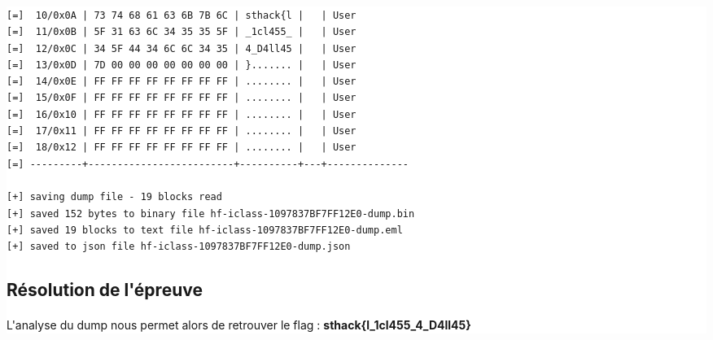 ```
[=]  10/0x0A | 73 74 68 61 63 6B 7B 6C | sthack{l |   | User 
[=]  11/0x0B | 5F 31 63 6C 34 35 35 5F | _1cl455_ |   | User 
[=]  12/0x0C | 34 5F 44 34 6C 6C 34 35 | 4_D4ll45 |   | User 
[=]  13/0x0D | 7D 00 00 00 00 00 00 00 | }....... |   | User 
[=]  14/0x0E | FF FF FF FF FF FF FF FF | ........ |   | User 
[=]  15/0x0F | FF FF FF FF FF FF FF FF | ........ |   | User 
[=]  16/0x10 | FF FF FF FF FF FF FF FF | ........ |   | User 
[=]  17/0x11 | FF FF FF FF FF FF FF FF | ........ |   | User 
[=]  18/0x12 | FF FF FF FF FF FF FF FF | ........ |   | User 
[=] ---------+-------------------------+----------+---+--------------

[+] saving dump file - 19 blocks read
[+] saved 152 bytes to binary file hf-iclass-1097837BF7FF12E0-dump.bin
[+] saved 19 blocks to text file hf-iclass-1097837BF7FF12E0-dump.eml
[+] saved to json file hf-iclass-1097837BF7FF12E0-dump.json
```

## Résolution de l'épreuve

L'analyse du dump nous permet alors de retrouver le flag : **sthack{l_1cl455_4_D4ll45}**
